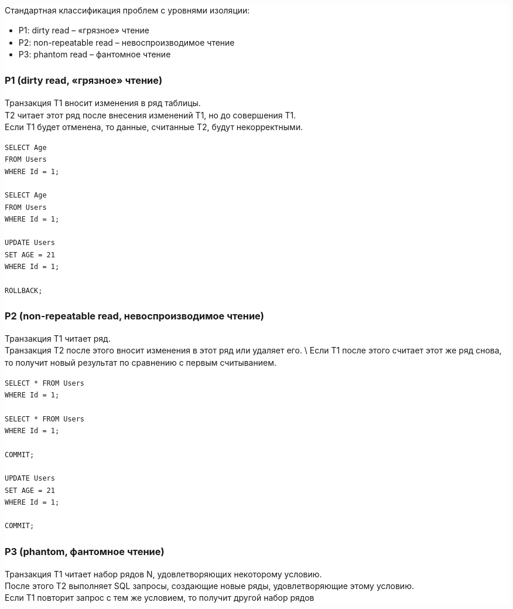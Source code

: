 Стандартная классификация проблем с уровнями изоляции:
* P1: dirty read – «грязное» чтение 
* P2: non-repeatable read – невоспроизводимое чтение 
* P3: phantom read – фантомное чтение

### P1 (dirty read, «грязное» чтение) 
Транзакция Т1 вносит изменения в ряд таблицы. \
Т2 читает этот ряд после внесения изменений Т1, но до совершения Т1. \
Если Т1 будет отменена, то данные, считанные Т2, будут некорректными.

```postgresql
SELECT Age 
FROM Users
WHERE Id = 1;

SELECT Age 
FROM Users
WHERE Id = 1;

UPDATE Users
SET AGE = 21
WHERE Id = 1;

ROLLBACK;
```

### P2 (non-repeatable read, невоспроизводимое чтение)
Транзакция Т1 читает ряд. \
Транзакция Т2 после этого вносит изменения в этот ряд или удаляет его. \ 
Если Т1 после этого считает этот же ряд снова, то получит новый результат по сравнению с первым считыванием.

```postgresql
SELECT * FROM Users
WHERE Id = 1;

SELECT * FROM Users
WHERE Id = 1;

COMMIT;

UPDATE Users
SET AGE = 21
WHERE Id = 1;

COMMIT;
```

### P3 (phantom, фантомное чтение)
Транзакция Т1 читает набор рядов N, удовлетворяющих некоторому условию. \
После этого Т2 выполняет SQL запросы, создающие новые ряды, удовлетворяющие этому условию. \
Если Т1 повторит запрос с тем же условием, то получит другой набор рядов
